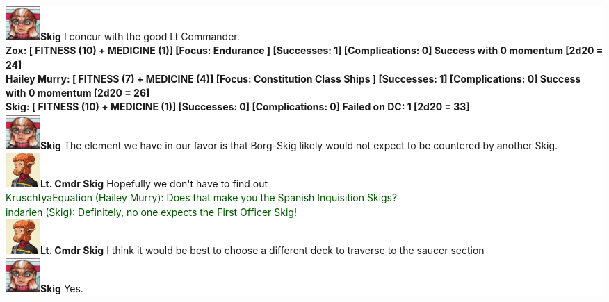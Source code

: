 <img src="../images/auto/Skig.png" alt="Skig" width="50" height="50">**Skig** I concur with the good Lt Commander.<br />
**Zox: [ FITNESS  (10) +  MEDICINE  (1)]
[Focus: Endurance ]
[Successes: 1] [Complications: 0]
Success with 0 momentum [2d20 = 24]**<br />
**Hailey Murry: [ FITNESS  (7) +  MEDICINE  (4)]
[Focus: Constitution Class Ships ]
[Successes: 1] [Complications: 0]
Success with 0 momentum [2d20 = 26]**<br />
**Skig: [ FITNESS  (10) +  MEDICINE  (1)]
[Successes: 0] [Complications: 0]
Failed on DC: 1 [2d20 = 33]**<br />
<img src="../images/auto/Skig.png" alt="Skig" width="50" height="50">**Skig** The element we have in our favor is that Borg-Skig likely would not expect to be countered by another Skig.<br />
<img src="../images/auto/lt_cmdr_skig.png" alt="Lt. Cmdr Skig" width="50" height="50">**Lt. Cmdr Skig** Hopefully we don't have to find out<br />
<font color="#005500">KruschtyaEquation (Hailey Murry): Does that make you the Spanish Inquisition Skigs?</font><br />
<font color="#005500">indarien (Skig): Definitely, no one expects the First Officer Skig!</font><br />
<img src="../images/auto/lt_cmdr_skig.png" alt="Lt. Cmdr Skig" width="50" height="50">**Lt. Cmdr Skig** I think it would be best to choose a different deck to traverse to the saucer section<br />
<img src="../images/auto/Skig.png" alt="Skig" width="50" height="50">**Skig** Yes.<br />